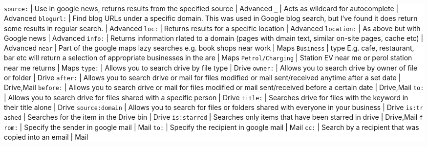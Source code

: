 `source:` | Use in google news, returns results from the specified source                                                                                                                                 | Advanced
`_` | Acts as wildcard for autocomplete                                                                                                                                                             | Advanced
`blogurl:` | Find blog URLs under a specific domain. This was used in Google blog search, but I’ve found it does return some results in regular search.                                                    | Advanced
`loc:` | Returns results for a specific location                                                                                                                                                       | Advanced
`location:` | As above but with Google news                                                                                                                                                                 | Advanced
`info:` | Returns information rlated to a domain (pages with dmain text, similar on-site pages, cache etc)                                                                                              | Advanced
`near` | Part of the google maps lazy searches e.g. book shops near work                                                                                                                               | Maps
`Business` | type E.g. cafe, restaurant, bar etc will return a selection of appropriate businesses in the are                                                                                              | Maps
`Petrol/Charging` | Station EV near me or perol station near me returns                                                                                                                                           | Maps
`type:` | Allows you to search drive by file type                                                                                                                                                       | Drive
`owner:` | Allows you to search drive by owner of file or folder                                                                                                                                         | Drive
`after:` | Allows you to search drive or mail for files modified or mail sent/received anytime after a set date                                                                                          | Drive,Mail
`before:` | Allows you to search drive or mail for files modified or mail sent/received before a certain date                                                                                             | Drive,Mail
`to:` | Allows you to search drive for files shared with a specific person                                                                                                                            | Drive
`title:` | Searches drive for files with the keyword in their title alone                                                                                                                                | Drive
`source:domain` | Allows you to search for files or folders shared with everyone in your business                                                                                                               | Drive
`is:trashed` | Searches for the item in the Drive bin                                                                                                                                                        | Drive
`is:starred` | Searches only items that have been starred in drive                                                                                                                                           | Drive,Mail
`from:` | Specify the sender in google mail                                                                                                                                                             | Mail
`to:` | Specify the recipient in google mail                                                                                                                                                          | Mail
`cc:` | Search by a recipient that was copied into an email                                                                                                                                           | Mail
